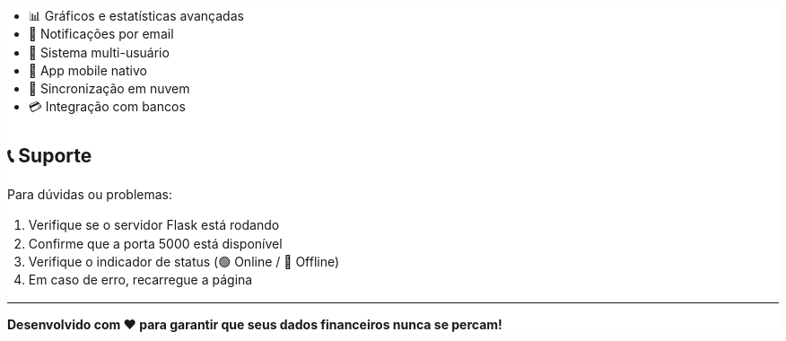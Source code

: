 - 📊 Gráficos e estatísticas avançadas
- 📧 Notificações por email
- 👥 Sistema multi-usuário
- 📱 App mobile nativo
- 🔄 Sincronização em nuvem
- 💳 Integração com bancos

## 📞 Suporte

Para dúvidas ou problemas:
1. Verifique se o servidor Flask está rodando
2. Confirme que a porta 5000 está disponível
3. Verifique o indicador de status (🟢 Online / 🔴 Offline)
4. Em caso de erro, recarregue a página

---

**Desenvolvido com ❤️ para garantir que seus dados financeiros nunca se percam!**

